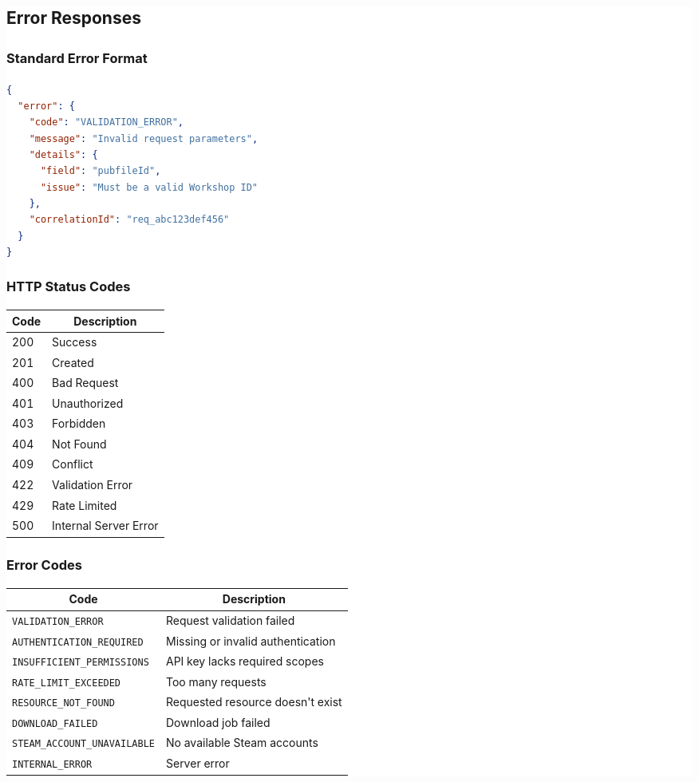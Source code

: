## Error Responses

### Standard Error Format
```json
{
  "error": {
    "code": "VALIDATION_ERROR",
    "message": "Invalid request parameters",
    "details": {
      "field": "pubfileId",
      "issue": "Must be a valid Workshop ID"
    },
    "correlationId": "req_abc123def456"
  }
}
```

### HTTP Status Codes

| Code | Description |
|------|-------------|
| 200 | Success |
| 201 | Created |
| 400 | Bad Request |
| 401 | Unauthorized |
| 403 | Forbidden |
| 404 | Not Found |
| 409 | Conflict |
| 422 | Validation Error |
| 429 | Rate Limited |
| 500 | Internal Server Error |

### Error Codes

| Code | Description |
|------|-------------|
| `VALIDATION_ERROR` | Request validation failed |
| `AUTHENTICATION_REQUIRED` | Missing or invalid authentication |
| `INSUFFICIENT_PERMISSIONS` | API key lacks required scopes |
| `RATE_LIMIT_EXCEEDED` | Too many requests |
| `RESOURCE_NOT_FOUND` | Requested resource doesn't exist |
| `DOWNLOAD_FAILED` | Download job failed |
| `STEAM_ACCOUNT_UNAVAILABLE` | No available Steam accounts |
| `INTERNAL_ERROR` | Server error |
